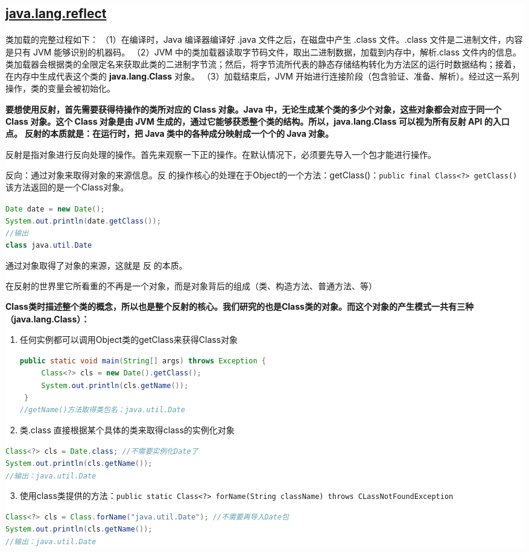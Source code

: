 ## [java.lang.reflect](https://juejin.im/post/5d4450fbe51d4561ce5a1be1)

类加载的完整过程如下：
（1）在编译时，Java 编译器编译好 .java 文件之后，在磁盘中产生 .class 文件。.class 文件是二进制文件，内容是只有 JVM 能够识别的机器码。
（2）JVM 中的类加载器读取字节码文件，取出二进制数据，加载到内存中，解析.class 文件内的信息。类加载器会根据类的全限定名来获取此类的二进制字节流；然后，将字节流所代表的静态存储结构转化为方法区的运行时数据结构；接着，在内存中生成代表这个类的 **java.lang.Class** 对象。
（3）加载结束后，JVM 开始进行连接阶段（包含验证、准备、解析）。经过这一系列操作，类的变量会被初始化。



**要想使用反射，首先需要获得待操作的类所对应的 Class 对象。Java 中，无论生成某个类的多少个对象，这些对象都会对应于同一个 Class 对象。这个 Class 对象是由 JVM 生成的，通过它能够获悉整个类的结构。所以，java.lang.Class 可以视为所有反射 API 的入口点。**
**反射的本质就是：在运行时，把 Java 类中的各种成分映射成一个个的 Java 对象。**



反射是指对象进行反向处理的操作。首先来观察一下正的操作。在默认情况下，必须要先导入一个包才能进行操作。

反向：通过对象来取得对象的来源信息。反 的操作核心的处理在于Object的一个方法：getClass()：`public final Class<?> getClass()`该方法返回的是一个Class对象。

```java
Date date = new Date();
System.out.println(date.getClass());
//输出
class java.util.Date
```

通过对象取得了对象的来源，这就是 反 的本质。

在反射的世界里它所看重的不再是一个对象，而是对象背后的组成（类、构造方法、普通方法、等）

**Class类时描述整个类的概念，所以也是整个反射的核心。我们研究的也是Class类的对象。而这个对象的产生模式一共有三种（java.lang.Class）：**

1. 任何实例都可以调用Object类的getClass来获得Class对象

   ```java
   public static void main(String[] args) throws Exception {
   		Class<?> cls = new Date().getClass();
   		System.out.println(cls.getName());
   	}
   //getName()方法取得类包名：java.util.Date
   ```

   

2. 类.class   直接根据某个具体的类来取得class的实例化对象

```java
Class<?> cls = Date.class; //不需要实例化Date了
System.out.println(cls.getName());
//输出：java.util.Date
```

3. 使用class类提供的方法：`public static Class<?> forName(String className) throws CLassNotFoundException`

```java
Class<?> cls = Class.forName("java.util.Date"); //不需要再导入Date包
System.out.println(cls.getName());
//输出：java.util.Date
```
